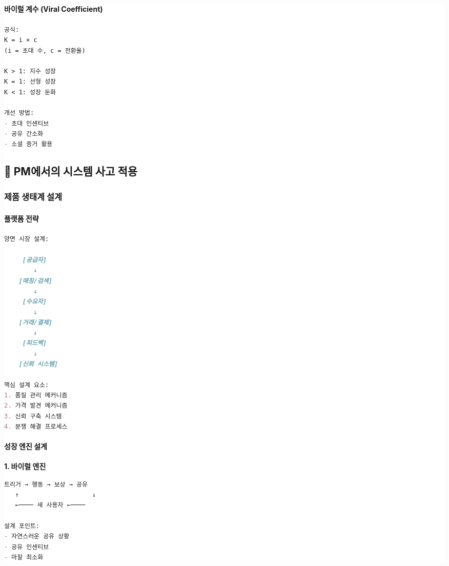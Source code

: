 #### 바이럴 계수 (Viral Coefficient)
```markdown
공식:
K = i × c
(i = 초대 수, c = 전환율)

K > 1: 지수 성장
K = 1: 선형 성장
K < 1: 성장 둔화

개선 방법:
- 초대 인센티브
- 공유 간소화
- 소셜 증거 활용
```

## 💼 PM에서의 시스템 사고 적용

### 제품 생태계 설계

#### 플랫폼 전략
```markdown
양면 시장 설계:

     [공급자]
        ↓
    [매칭/검색]
        ↓
     [수요자]
        ↓
    [거래/결제]
        ↓
     [피드백]
        ↓
    [신뢰 시스템]

핵심 설계 요소:
1. 품질 관리 메커니즘
2. 가격 발견 메커니즘
3. 신뢰 구축 시스템
4. 분쟁 해결 프로세스
```

#### 성장 엔진 설계

**1. 바이럴 엔진**
```markdown
트리거 → 행동 → 보상 → 공유
   ↑                    ↓
   ←──── 새 사용자 ←────

설계 포인트:
- 자연스러운 공유 상황
- 공유 인센티브
- 마찰 최소화
```
